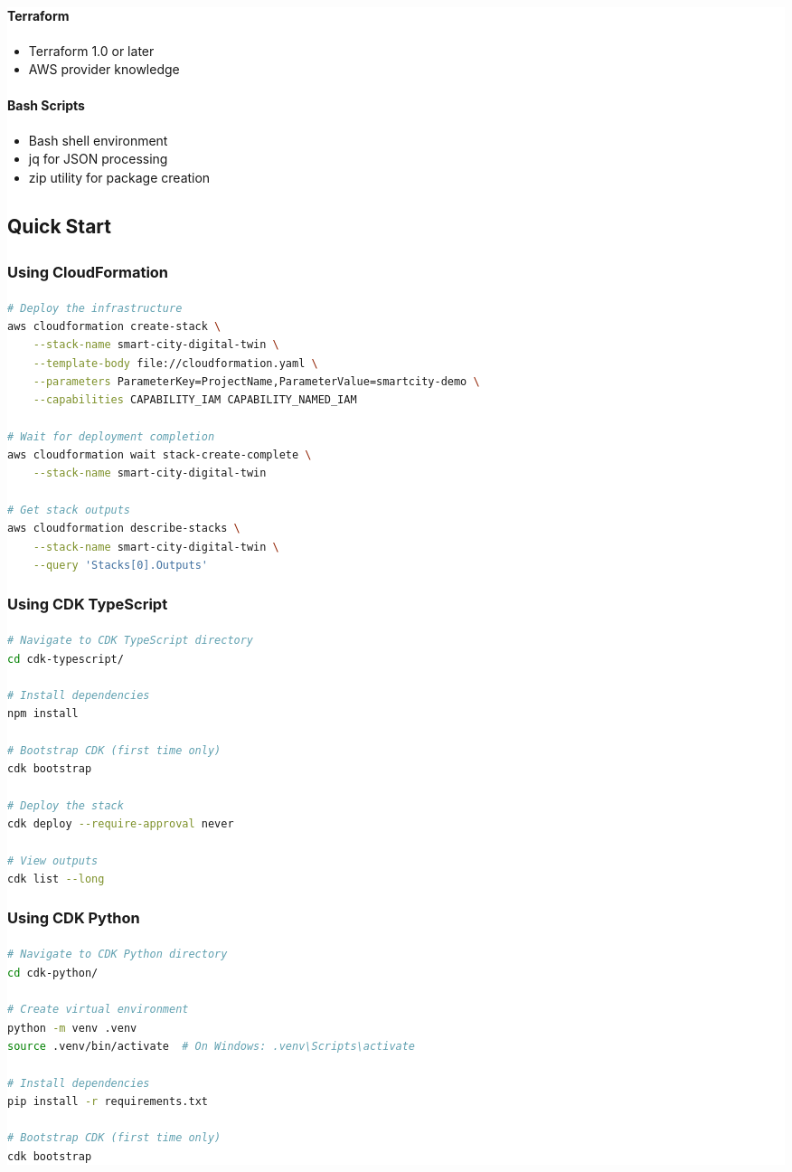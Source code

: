 #### Terraform
- Terraform 1.0 or later
- AWS provider knowledge

#### Bash Scripts
- Bash shell environment
- jq for JSON processing
- zip utility for package creation

## Quick Start

### Using CloudFormation
```bash
# Deploy the infrastructure
aws cloudformation create-stack \
    --stack-name smart-city-digital-twin \
    --template-body file://cloudformation.yaml \
    --parameters ParameterKey=ProjectName,ParameterValue=smartcity-demo \
    --capabilities CAPABILITY_IAM CAPABILITY_NAMED_IAM

# Wait for deployment completion
aws cloudformation wait stack-create-complete \
    --stack-name smart-city-digital-twin

# Get stack outputs
aws cloudformation describe-stacks \
    --stack-name smart-city-digital-twin \
    --query 'Stacks[0].Outputs'
```

### Using CDK TypeScript
```bash
# Navigate to CDK TypeScript directory
cd cdk-typescript/

# Install dependencies
npm install

# Bootstrap CDK (first time only)
cdk bootstrap

# Deploy the stack
cdk deploy --require-approval never

# View outputs
cdk list --long
```

### Using CDK Python
```bash
# Navigate to CDK Python directory
cd cdk-python/

# Create virtual environment
python -m venv .venv
source .venv/bin/activate  # On Windows: .venv\Scripts\activate

# Install dependencies
pip install -r requirements.txt

# Bootstrap CDK (first time only)
cdk bootstrap

```